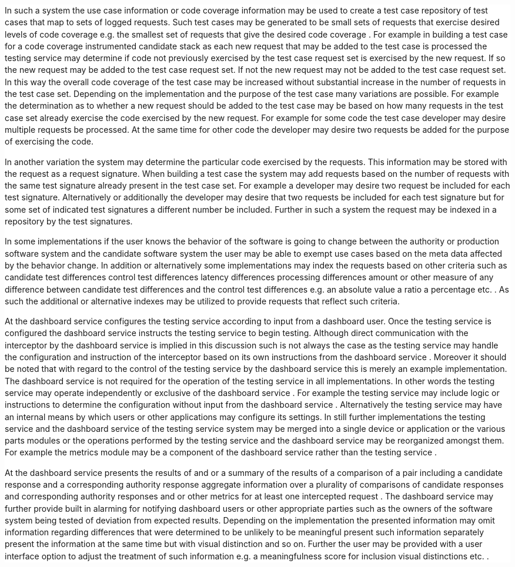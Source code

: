 In such a system the use case information or code coverage information may be used to create a test case repository of test cases that map to sets of logged requests. Such test cases may be generated to be small sets of requests that exercise desired levels of code coverage e.g. the smallest set of requests that give the desired code coverage . For example in building a test case for a code coverage instrumented candidate stack as each new request that may be added to the test case is processed the testing service may determine if code not previously exercised by the test case request set is exercised by the new request. If so the new request may be added to the test case request set. If not the new request may not be added to the test case request set. In this way the overall code coverage of the test case may be increased without substantial increase in the number of requests in the test case set. Depending on the implementation and the purpose of the test case many variations are possible. For example the determination as to whether a new request should be added to the test case may be based on how many requests in the test case set already exercise the code exercised by the new request. For example for some code the test case developer may desire multiple requests be processed. At the same time for other code the developer may desire two requests be added for the purpose of exercising the code.

In another variation the system may determine the particular code exercised by the requests. This information may be stored with the request as a request signature. When building a test case the system may add requests based on the number of requests with the same test signature already present in the test case set. For example a developer may desire two request be included for each test signature. Alternatively or additionally the developer may desire that two requests be included for each test signature but for some set of indicated test signatures a different number be included. Further in such a system the request may be indexed in a repository by the test signatures.

In some implementations if the user knows the behavior of the software is going to change between the authority or production software system and the candidate software system the user may be able to exempt use cases based on the meta data affected by the behavior change. In addition or alternatively some implementations may index the requests based on other criteria such as candidate test differences control test differences latency differences processing differences amount or other measure of any difference between candidate test differences and the control test differences e.g. an absolute value a ratio a percentage etc. . As such the additional or alternative indexes may be utilized to provide requests that reflect such criteria.

At the dashboard service configures the testing service according to input from a dashboard user. Once the testing service is configured the dashboard service instructs the testing service to begin testing. Although direct communication with the interceptor by the dashboard service is implied in this discussion such is not always the case as the testing service may handle the configuration and instruction of the interceptor based on its own instructions from the dashboard service . Moreover it should be noted that with regard to the control of the testing service by the dashboard service this is merely an example implementation. The dashboard service is not required for the operation of the testing service in all implementations. In other words the testing service may operate independently or exclusive of the dashboard service . For example the testing service may include logic or instructions to determine the configuration without input from the dashboard service . Alternatively the testing service may have an internal means by which users or other applications may configure its settings. In still further implementations the testing service and the dashboard service of the testing service system may be merged into a single device or application or the various parts modules or the operations performed by the testing service and the dashboard service may be reorganized amongst them. For example the metrics module may be a component of the dashboard service rather than the testing service .

At the dashboard service presents the results of and or a summary of the results of a comparison of a pair including a candidate response and a corresponding authority response aggregate information over a plurality of comparisons of candidate responses and corresponding authority responses and or other metrics for at least one intercepted request . The dashboard service may further provide built in alarming for notifying dashboard users or other appropriate parties such as the owners of the software system being tested of deviation from expected results. Depending on the implementation the presented information may omit information regarding differences that were determined to be unlikely to be meaningful present such information separately present the information at the same time but with visual distinction and so on. Further the user may be provided with a user interface option to adjust the treatment of such information e.g. a meaningfulness score for inclusion visual distinctions etc. .
